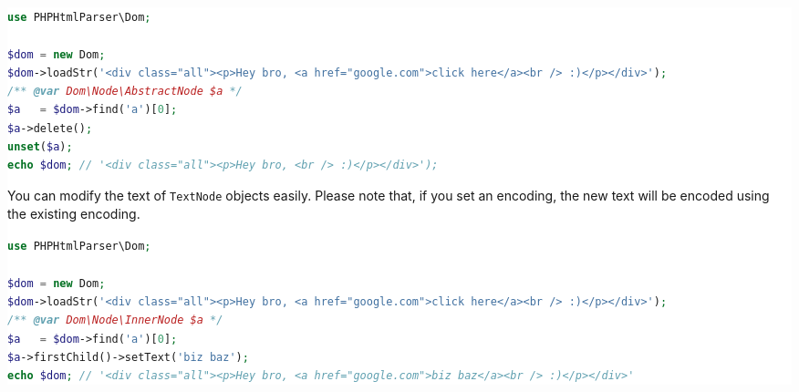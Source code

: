 ```php
use PHPHtmlParser\Dom;

$dom = new Dom;
$dom->loadStr('<div class="all"><p>Hey bro, <a href="google.com">click here</a><br /> :)</p></div>');
/** @var Dom\Node\AbstractNode $a */
$a   = $dom->find('a')[0];
$a->delete();
unset($a);
echo $dom; // '<div class="all"><p>Hey bro, <br /> :)</p></div>');
```

You can modify the text of `TextNode` objects easily. Please note that, if you set an encoding, the new text will be encoded using the existing encoding.

```php
use PHPHtmlParser\Dom;

$dom = new Dom;
$dom->loadStr('<div class="all"><p>Hey bro, <a href="google.com">click here</a><br /> :)</p></div>');
/** @var Dom\Node\InnerNode $a */
$a   = $dom->find('a')[0];
$a->firstChild()->setText('biz baz');
echo $dom; // '<div class="all"><p>Hey bro, <a href="google.com">biz baz</a><br /> :)</p></div>'
```
